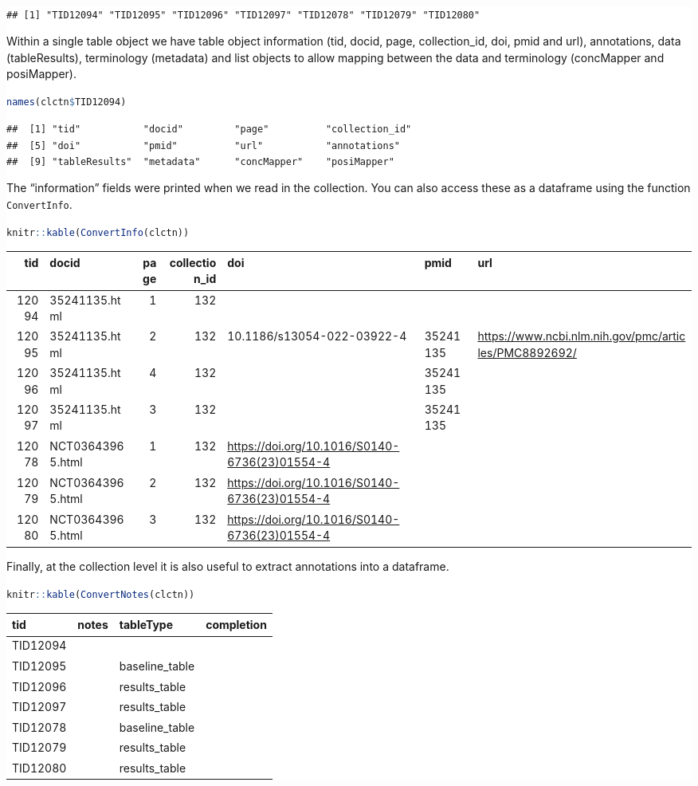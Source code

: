     ## [1] "TID12094" "TID12095" "TID12096" "TID12097" "TID12078" "TID12079" "TID12080"

Within a single table object we have table object information (tid,
docid, page, collection_id, doi, pmid and url), annotations, data
(tableResults), terminology (metadata) and list objects to allow mapping
between the data and terminology (concMapper and posiMapper).

``` r
names(clctn$TID12094)
```

    ##  [1] "tid"           "docid"         "page"          "collection_id"
    ##  [5] "doi"           "pmid"          "url"           "annotations"  
    ##  [9] "tableResults"  "metadata"      "concMapper"    "posiMapper"

The “information” fields were printed when we read in the collection.
You can also access these as a dataframe using the function
`ConvertInfo`.

``` r
knitr::kable(ConvertInfo(clctn))
```

|   tid | docid            | page | collection_id | doi                                             | pmid     | url                                                     |
|------:|:-----------------|-----:|--------------:|:------------------------------------------------|:---------|:--------------------------------------------------------|
| 12094 | 35241135.html    |    1 |           132 |                                                 |          |                                                         |
| 12095 | 35241135.html    |    2 |           132 | 10.1186/s13054-022-03922-4                      | 35241135 | <https://www.ncbi.nlm.nih.gov/pmc/articles/PMC8892692/> |
| 12096 | 35241135.html    |    4 |           132 |                                                 | 35241135 |                                                         |
| 12097 | 35241135.html    |    3 |           132 |                                                 | 35241135 |                                                         |
| 12078 | NCT03643965.html |    1 |           132 | <https://doi.org/10.1016/S0140-6736(23)01554-4> |          |                                                         |
| 12079 | NCT03643965.html |    2 |           132 | <https://doi.org/10.1016/S0140-6736(23)01554-4> |          |                                                         |
| 12080 | NCT03643965.html |    3 |           132 | <https://doi.org/10.1016/S0140-6736(23)01554-4> |          |                                                         |

Finally, at the collection level it is also useful to extract
annotations into a dataframe.

``` r
knitr::kable(ConvertNotes(clctn))
```

| tid      | notes | tableType      | completion |
|:---------|:------|:---------------|:-----------|
| TID12094 |       |                |            |
| TID12095 |       | baseline_table |            |
| TID12096 |       | results_table  |            |
| TID12097 |       | results_table  |            |
| TID12078 |       | baseline_table |            |
| TID12079 |       | results_table  |            |
| TID12080 |       | results_table  |            |
